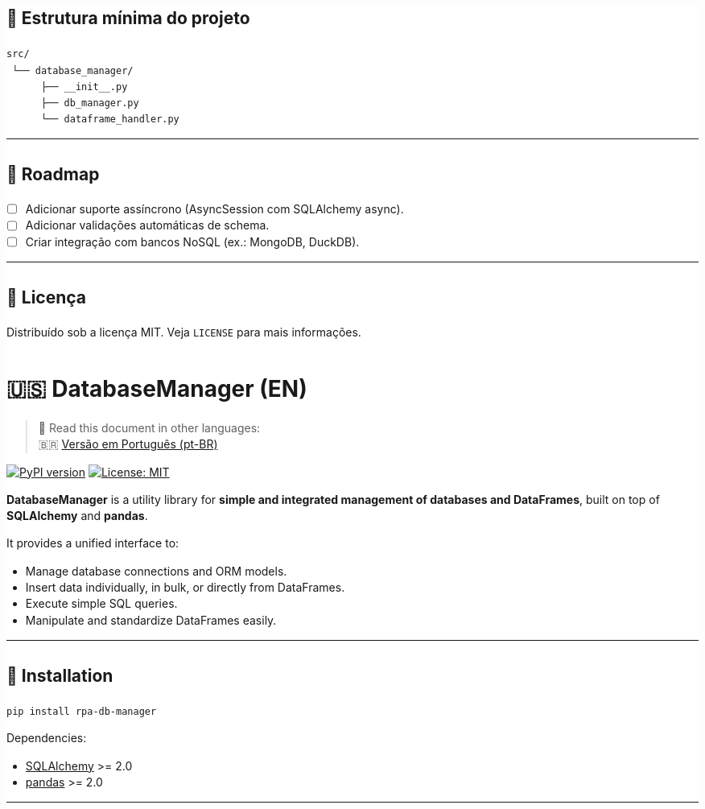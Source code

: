 
## 📂 Estrutura mínima do projeto

```
src/
 └── database_manager/
      ├── __init__.py
      ├── db_manager.py
      └── dataframe_handler.py
```

---

## 📘 Roadmap
- [ ] Adicionar suporte assíncrono (AsyncSession com SQLAlchemy async).  
- [ ] Adicionar validações automáticas de schema.  
- [ ] Criar integração com bancos NoSQL (ex.: MongoDB, DuckDB).  

---

## 📜 Licença
Distribuído sob a licença MIT. Veja `LICENSE` para mais informações.


# 🇺🇸 DatabaseManager (EN)

> 📘 Read this document in other languages:  
> 🇧🇷 [Versão em Português (pt-BR)](#-databasemanager-pt-br)

[![PyPI version](https://badge.fury.io/py/rpa-db-manager.svg)](https://pypi.org/project/rpa-db-manager/)
[![License: MIT](https://img.shields.io/badge/License-MIT-yellow.svg)](LICENSE)

**DatabaseManager** is a utility library for **simple and integrated management of databases and DataFrames**, built on top of **SQLAlchemy** and **pandas**.  

It provides a unified interface to:
- Manage database connections and ORM models.
- Insert data individually, in bulk, or directly from DataFrames.
- Execute simple SQL queries.
- Manipulate and standardize DataFrames easily.

---

## 🚀 Installation

```bash
pip install rpa-db-manager
```

Dependencies:
- [SQLAlchemy](https://www.sqlalchemy.org/) >= 2.0  
- [pandas](https://pandas.pydata.org/) >= 2.0  

---